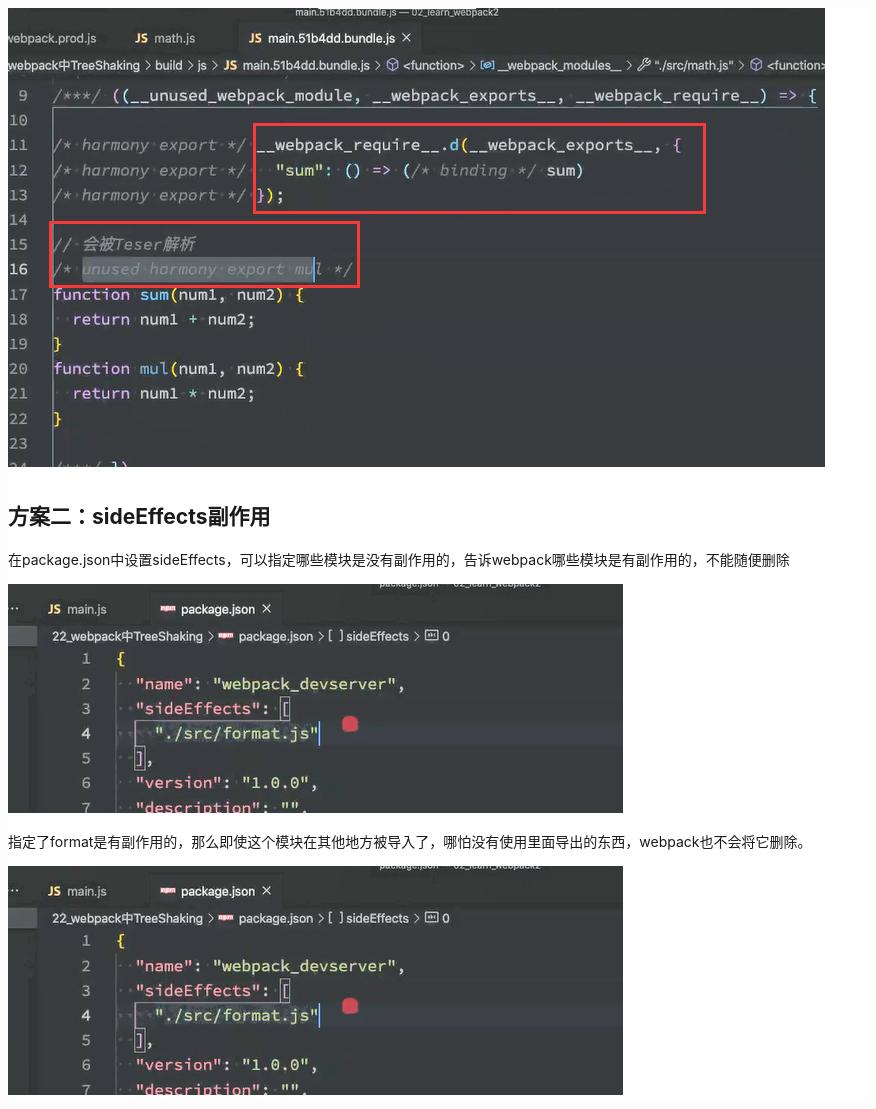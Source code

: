![image-20220302183705148](webpack.assets/image-20220302183705148.png)

## 方案二：sideEffects副作用

在package.json中设置sideEffects，可以指定哪些模块是没有副作用的，告诉webpack哪些模块是有副作用的，不能随便删除

![image-20220302184525146](webpack.assets/image-20220302184525146.png)

指定了format是有副作用的，那么即使这个模块在其他地方被导入了，哪怕没有使用里面导出的东西，webpack也不会将它删除。

![image-20220302184751614](webpack.assets/image-20220302184751614.png)
